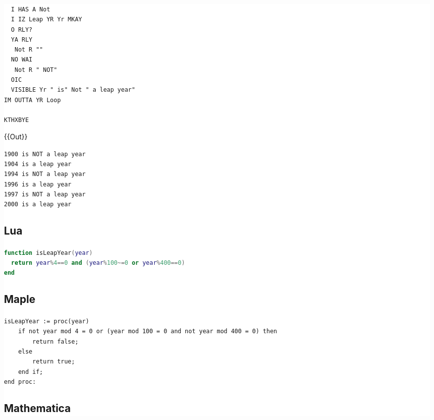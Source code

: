 ```lolcode
  I HAS A Not
  I IZ Leap YR Yr MKAY
  O RLY?
  YA RLY
   Not R ""
  NO WAI
   Not R " NOT"
  OIC
  VISIBLE Yr " is" Not " a leap year"
IM OUTTA YR Loop

KTHXBYE

```

{{Out}}

```txt
1900 is NOT a leap year
1904 is a leap year
1994 is NOT a leap year
1996 is a leap year
1997 is NOT a leap year
2000 is a leap year

```



## Lua


```Lua
function isLeapYear(year)
  return year%4==0 and (year%100~=0 or year%400==0)
end
```



## Maple


```maple
isLeapYear := proc(year)
	if not year mod 4 = 0 or (year mod 100 = 0 and not year mod 400 = 0) then
		return false;
	else
		return true;
	end if;
end proc:
```



## Mathematica
 